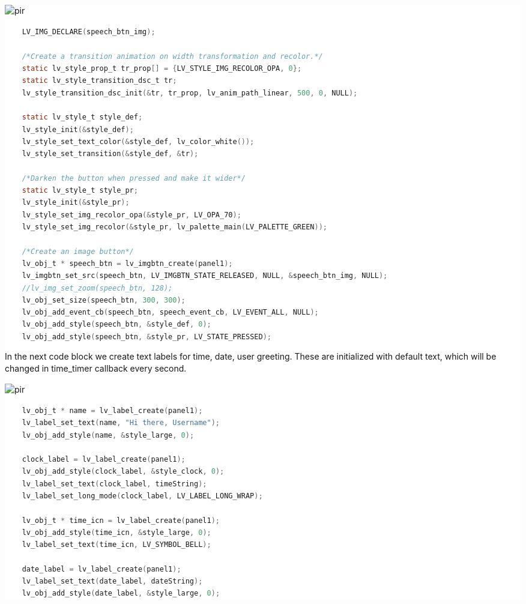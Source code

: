<p style={{textAlign: 'center'}}><img src="https://files.seeedstudio.com/wiki/ReTerminal/lvgl-3.png" alt="pir" height="400" height="auto"/></p>

```C
    LV_IMG_DECLARE(speech_btn_img);

    /*Create a transition animation on width transformation and recolor.*/
    static lv_style_prop_t tr_prop[] = {LV_STYLE_IMG_RECOLOR_OPA, 0};
    static lv_style_transition_dsc_t tr;
    lv_style_transition_dsc_init(&tr, tr_prop, lv_anim_path_linear, 500, 0, NULL);

    static lv_style_t style_def;
    lv_style_init(&style_def);
    lv_style_set_text_color(&style_def, lv_color_white());
    lv_style_set_transition(&style_def, &tr);

    /*Darken the button when pressed and make it wider*/
    static lv_style_t style_pr;
    lv_style_init(&style_pr);
    lv_style_set_img_recolor_opa(&style_pr, LV_OPA_70);
    lv_style_set_img_recolor(&style_pr, lv_palette_main(LV_PALETTE_GREEN));

    /*Create an image button*/
    lv_obj_t * speech_btn = lv_imgbtn_create(panel1);
    lv_imgbtn_set_src(speech_btn, LV_IMGBTN_STATE_RELEASED, NULL, &speech_btn_img, NULL);
    //lv_img_set_zoom(speech_btn, 128);
    lv_obj_set_size(speech_btn, 300, 300);
    lv_obj_add_event_cb(speech_btn, speech_event_cb, LV_EVENT_ALL, NULL);
    lv_obj_add_style(speech_btn, &style_def, 0);
    lv_obj_add_style(speech_btn, &style_pr, LV_STATE_PRESSED);
```

In the next code block we create text labels for time, date, user greeting. These are initialized with default text, which will be changed in time_timer callback every second.

<p style={{textAlign: 'center'}}><img src="https://files.seeedstudio.com/wiki/ReTerminal/lvgl-4.png" alt="pir" width="600" height="auto"/></p>

```C
    lv_obj_t * name = lv_label_create(panel1);
    lv_label_set_text(name, "Hi there, Username");
    lv_obj_add_style(name, &style_large, 0);

    clock_label = lv_label_create(panel1);
    lv_obj_add_style(clock_label, &style_clock, 0);
    lv_label_set_text(clock_label, timeString);
    lv_label_set_long_mode(clock_label, LV_LABEL_LONG_WRAP);

    lv_obj_t * time_icn = lv_label_create(panel1);
    lv_obj_add_style(time_icn, &style_large, 0);
    lv_label_set_text(time_icn, LV_SYMBOL_BELL);

    date_label = lv_label_create(panel1);
    lv_label_set_text(date_label, dateString);
    lv_obj_add_style(date_label, &style_large, 0);
```
